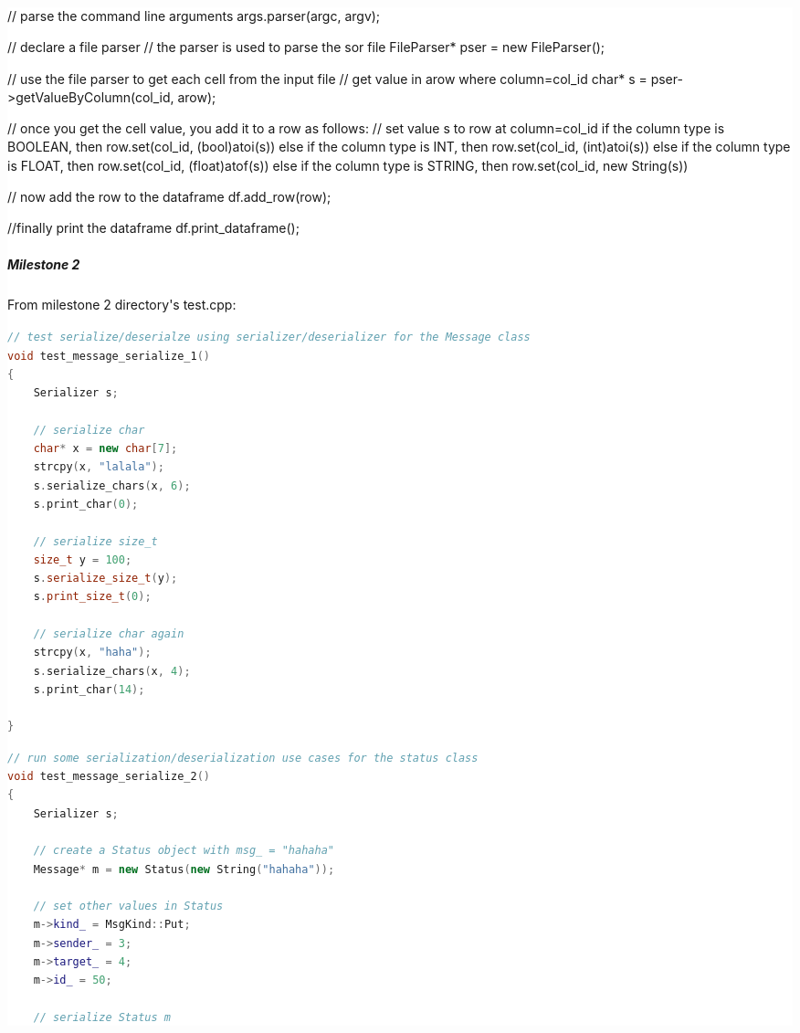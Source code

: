 // parse the command line arguments
args.parser(argc, argv);

// declare a file parser
// the parser is used to parse the sor file
FileParser* pser = new FileParser();

// use the file parser to get each cell from the input file
// get value in arow where column=col_id
char* s = pser->getValueByColumn(col_id, arow);

// once you get the cell value, you add it to a row as follows:
      // set value s to row at column=col_id
      if the column type is BOOLEAN, then row.set(col_id, (bool)atoi(s))
      else if the column type is INT, then row.set(col_id, (int)atoi(s))
      else if the column type is FLOAT, then row.set(col_id, (float)atof(s))
      else if the column type is STRING, then row.set(col_id, new String(s))

// now add the row to the dataframe
    df.add_row(row);

//finally print the dataframe 
df.print_dataframe();

##### Milestone 2
From milestone 2 directory's test.cpp: 
```cpp
// test serialize/deserialze using serializer/deserializer for the Message class
void test_message_serialize_1() 
{
    Serializer s;

    // serialize char
    char* x = new char[7];
    strcpy(x, "lalala");
    s.serialize_chars(x, 6);
    s.print_char(0);

    // serialize size_t
    size_t y = 100;
    s.serialize_size_t(y);
    s.print_size_t(0);

    // serialize char again
    strcpy(x, "haha");
    s.serialize_chars(x, 4);
    s.print_char(14);

}
```

```cpp
// run some serialization/deserialization use cases for the status class
void test_message_serialize_2() 
{
    Serializer s;

    // create a Status object with msg_ = "hahaha"
    Message* m = new Status(new String("hahaha"));

    // set other values in Status
    m->kind_ = MsgKind::Put;
    m->sender_ = 3;
    m->target_ = 4;
    m->id_ = 50;

    // serialize Status m
```